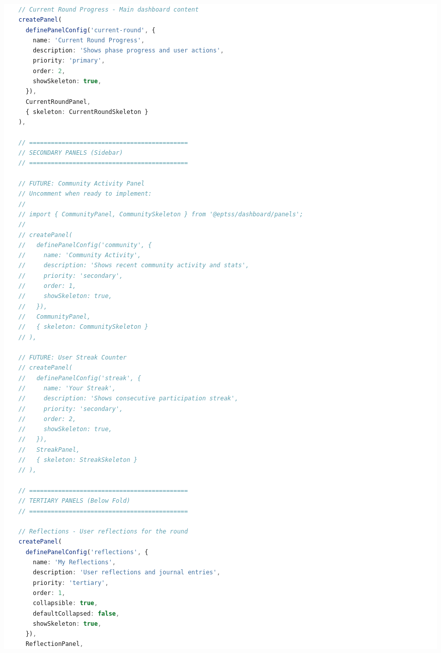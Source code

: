 ```typescript
    // Current Round Progress - Main dashboard content
    createPanel(
      definePanelConfig('current-round', {
        name: 'Current Round Progress',
        description: 'Shows phase progress and user actions',
        priority: 'primary',
        order: 2,
        showSkeleton: true,
      }),
      CurrentRoundPanel,
      { skeleton: CurrentRoundSkeleton }
    ),

    // ============================================
    // SECONDARY PANELS (Sidebar)
    // ============================================

    // FUTURE: Community Activity Panel
    // Uncomment when ready to implement:
    //
    // import { CommunityPanel, CommunitySkeleton } from '@eptss/dashboard/panels';
    //
    // createPanel(
    //   definePanelConfig('community', {
    //     name: 'Community Activity',
    //     description: 'Shows recent community activity and stats',
    //     priority: 'secondary',
    //     order: 1,
    //     showSkeleton: true,
    //   }),
    //   CommunityPanel,
    //   { skeleton: CommunitySkeleton }
    // ),

    // FUTURE: User Streak Counter
    // createPanel(
    //   definePanelConfig('streak', {
    //     name: 'Your Streak',
    //     description: 'Shows consecutive participation streak',
    //     priority: 'secondary',
    //     order: 2,
    //     showSkeleton: true,
    //   }),
    //   StreakPanel,
    //   { skeleton: StreakSkeleton }
    // ),

    // ============================================
    // TERTIARY PANELS (Below Fold)
    // ============================================

    // Reflections - User reflections for the round
    createPanel(
      definePanelConfig('reflections', {
        name: 'My Reflections',
        description: 'User reflections and journal entries',
        priority: 'tertiary',
        order: 1,
        collapsible: true,
        defaultCollapsed: false,
        showSkeleton: true,
      }),
      ReflectionPanel,
```